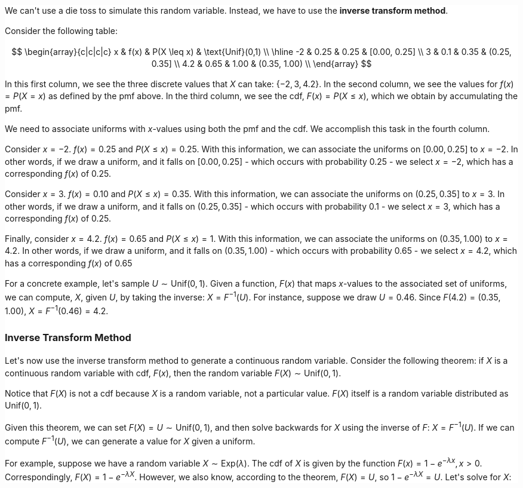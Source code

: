 We can't use a die toss to simulate this random variable. Instead, we have to use the **inverse transform method**.

Consider the following table:

$$
\begin{array}{c|c|c|c}
x & f(x) & P(X \leq x) & \text{Unif}(0,1) \\ \hline
-2 & 0.25 & 0.25 & [0.00, 0.25] \\
3 & 0.1 & 0.35 & (0.25, 0.35] \\
4.2 & 0.65 & 1.00 & (0.35, 1.00) \\
\end{array}
$$

In this first column, we see the three discrete values that $X$ can take: $\{-2, 3, 4.2\}$. In the second column, we see the values for $f(x) = P(X = x)$ as defined by the pmf above. In the third column, we see the cdf, $F(x) = P(X \leq x)$, which we obtain by accumulating the pmf.

We need to associate uniforms with $x$-values using both the pmf and the cdf. We accomplish this task in the fourth column.

Consider $x = -2$. $f(x) = 0.25$ and $P(X \leq x) = 0.25$. With this information, we can associate the uniforms on $[0.00, 0.25]$ to $x = -2$. In other words, if we draw a uniform, and it falls on $[0.00, 0.25]$ - which occurs with probability 0.25 - we select $x = -2$, which has a corresponding $f(x)$ of 0.25.

Consider $x = 3$. $f(x) = 0.10$ and $P(X \leq x) = 0.35$. With this information, we can associate the uniforms on $(0.25, 0.35]$ to $x = 3$. In other words, if we draw a uniform, and it falls on $(0.25, 0.35]$ - which occurs with probability 0.1 - we select $x = 3$, which has a corresponding $f(x)$ of 0.25.

Finally, consider $x = 4.2$. $f(x) = 0.65$ and $P(X \leq x) = 1$. With this information, we can associate the uniforms on $(0.35, 1.00)$ to $x = 4.2$. In other words, if we draw a uniform, and it falls on $(0.35, 1.00)$ - which occurs with probability 0.65 - we select $x = 4.2$, which has a corresponding $f(x)$ of 0.65

For a concrete example, let's sample $U \sim \text{Unif}(0,1)$. Given a function, $F(x)$ that maps $x$-values to the associated set of uniforms, we can compute, $X$, given $U$, by taking the inverse: $X = F^{-1}(U)$. For instance, suppose we draw $U = 0.46$. Since $F(4.2) = (0.35, 1.00)$, $X = F^{-1}(0.46) = 4.2$.

### Inverse Transform Method

Let's now use the inverse transform method to generate a continuous random variable. Consider the following theorem: if $X$ is a continuous random variable with cdf, $F(x)$, then the random variable $F(X) \sim \text{Unif}(0, 1)$.

Notice that $F(X)$ is not a cdf because $X$ is a random variable, not a particular value. $F(X)$ itself is a random variable distributed as $\text{Unif}(0,1)$.

Given this theorem, we can set $F(X) = U \sim \text{Unif}(0, 1)$, and then solve backwards for $X$ using the inverse of $F$: $X = F^{-1}(U)$. If we can compute $F^{-1}(U)$, we can generate a value for $X$ given a uniform.

For example, suppose we have a random variable $X \sim \text{Exp}(\lambda)$. The cdf of $X$ is given by the function $F(x) = 1 - e^{-\lambda x}, x > 0$. Correspondingly, $F(X) = 1 - e^{-\lambda X}$. However, we also know, according to the theorem, $F(X) = U$, so $1 - e^{-\lambda X} = U$. Let's solve for $X$:
